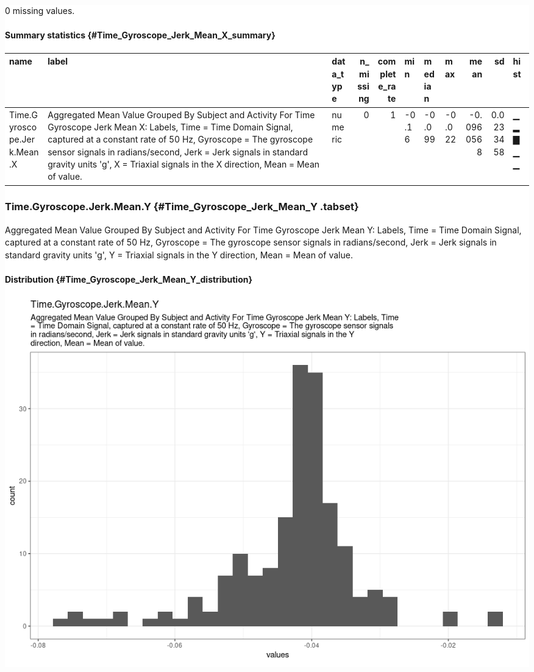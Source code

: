 0 missing values.

#### Summary statistics {#Time_Gyroscope_Jerk_Mean_X_summary}

|name                       |label                                                                                                                                                                                                                                                                                                                                          |data_type | n_missing| complete_rate|min   |median |max    |       mean|        sd|hist  |
|:--------------------------|:----------------------------------------------------------------------------------------------------------------------------------------------------------------------------------------------------------------------------------------------------------------------------------------------------------------------------------------------|:---------|---------:|-------------:|:-----|:------|:------|----------:|---------:|:-----|
|Time.Gyroscope.Jerk.Mean.X |Aggregated Mean Value Grouped By Subject and Activity For Time Gyroscope Jerk Mean X:  Labels,  Time = Time Domain Signal, captured at a constant rate of 50 Hz, Gyroscope = The gyroscope sensor signals in radians/second, Jerk = Jerk signals in standard gravity units 'g', X = Triaxial signals in the X direction, Mean = Mean of value. |numeric   |         0|             1|-0.16 |-0.099 |-0.022 | -0.0960568| 0.0233458|▁▂▇▁▁ |




















### Time.Gyroscope.Jerk.Mean.Y {#Time_Gyroscope_Jerk_Mean_Y .tabset}

Aggregated Mean Value Grouped By Subject and Activity For Time Gyroscope Jerk Mean Y:  Labels,  Time = Time Domain Signal, captured at a constant rate of 50 Hz, Gyroscope = The gyroscope sensor signals in radians/second, Jerk = Jerk signals in standard gravity units 'g', Y = Triaxial signals in the Y direction, Mean = Mean of value.

#### Distribution {#Time_Gyroscope_Jerk_Mean_Y_distribution}

![Distribution of values for Time.Gyroscope.Jerk.Mean.Y](CodeBook_files/figure-html/cb_codebook_data_Time_Gyroscope_Jerk_Mean_Y_distribution-197-1.png)
